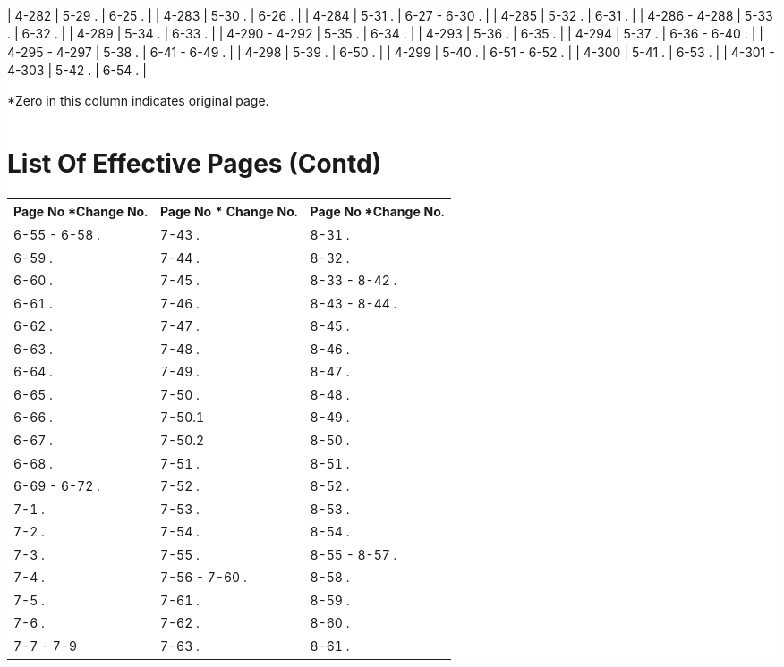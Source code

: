 | 4\-282                | 5\-29 .                | 6\-25 .               |
| 4\-283                | 5\-30 .                | 6\-26 .               |
| 4\-284                | 5\-31 .                | 6\-27 \- 6\-30 .      |
| 4\-285                | 5\-32 .                | 6\-31 .               |
| 4\-286 \- 4\-288      | 5\-33 .                | 6\-32 .               |
| 4\-289                | 5\-34 .                | 6\-33 .               |
| 4\-290 \- 4\-292      | 5\-35 .                | 6\-34 .               |
| 4\-293                | 5\-36 .                | 6\-35 .               |
| 4\-294                | 5\-37 .                | 6\-36 \- 6\-40 .      |
| 4\-295 \- 4\-297      | 5\-38 .                | 6\-41 \- 6\-49 .      |
| 4\-298                | 5\-39 .                | 6\-50 .               |
| 4\-299                | 5\-40 .                | 6\-51 \- 6\-52 .      |
| 4\-300                | 5\-41 .                | 6\-53 .               |
| 4\-301 \- 4\-303      | 5\-42 .                | 6\-54 .               |

*Zero in this column indicates original page.

# List Of Effective Pages (Contd)

| Page No *Change No.   | Page No * Change No.   | Page No *Change No.          |
|-----------------------|------------------------|------------------------------|
| 6\-55 \- 6\-58 .      | 7\-43 .                | 8\-31 .                      |
| 6\-59 .               | 7\-44 .                | 8\-32 .                      |
| 6\-60 .               | 7\-45 .                | 8\-33 \- 8\-42 .             |
| 6\-61 .               | 7\-46 .                | 8\-43 \- 8\-44 .             |
| 6\-62 .               | 7\-47 .                | 8\-45 .                      |
| 6\-63 .               | 7\-48 .                | 8\-46 .                      |
| 6\-64 .               | 7\-49 .                | 8\-47 .                      |
| 6\-65 .               | 7\-50 .                | 8\-48 .                      |
| 6\-66 .               | 7\-50.1                | 8\-49 .                      |
| 6\-67 .               | 7\-50.2                | 8\-50 .                      |
| 6\-68 .               | 7\-51 .                | 8\-51 .                      |
| 6\-69 \- 6\-72 .      | 7\-52 .                | 8\-52 .                      |
| 7\-1 .                | 7\-53 .                | 8\-53 .                      |
| 7\-2 .                | 7\-54 .                | 8\-54 .                      |
| 7\-3 .                | 7\-55 .                | 8\-55 \- 8\-57 .             |
| 7\-4 .                | 7\-56 \- 7\-60 .       | 8\-58 .                      |
| 7\-5 .                | 7\-61 .                | 8\-59 .                      |
| 7\-6 .                | 7\-62 .                | 8\-60 .                      |
| 7\-7 \- 7\-9          | 7\-63 .                | 8\-61 .                      |
